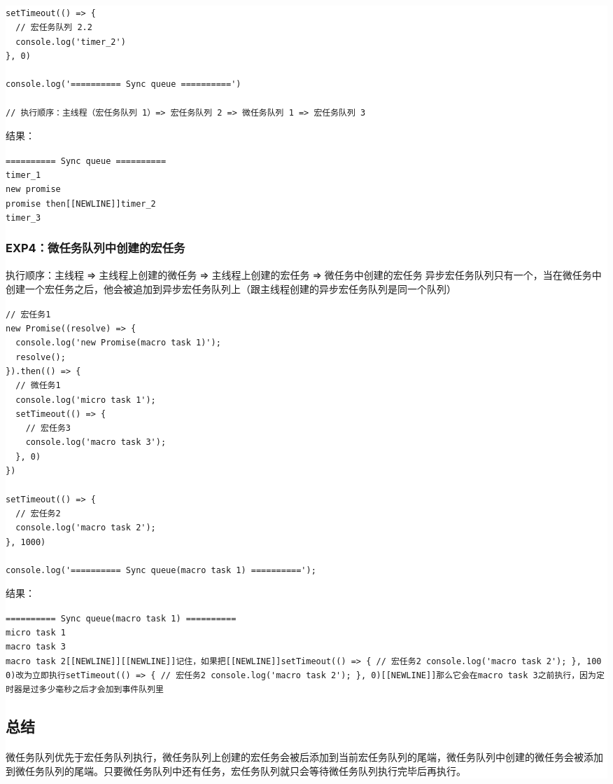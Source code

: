 	setTimeout(() => {
	  // 宏任务队列 2.2
	  console.log('timer_2')
	}, 0)
	
	console.log('========== Sync queue ==========')
	
	// 执行顺序：主线程（宏任务队列 1）=> 宏任务队列 2 => 微任务队列 1 => 宏任务队列 3

结果：

	========== Sync queue ==========
	timer_1
	new promise
	promise then[[NEWLINE]]timer_2
	timer_3

### EXP4：微任务队列中创建的宏任务

执行顺序：主线程 => 主线程上创建的微任务 => 主线程上创建的宏任务 => 微任务中创建的宏任务
异步宏任务队列只有一个，当在微任务中创建一个宏任务之后，他会被追加到异步宏任务队列上（跟主线程创建的异步宏任务队列是同一个队列）

	// 宏任务1
	new Promise((resolve) => {
	  console.log('new Promise(macro task 1)');
	  resolve();
	}).then(() => {
	  // 微任务1
	  console.log('micro task 1');
	  setTimeout(() => {
	    // 宏任务3
	    console.log('macro task 3');
	  }, 0)
	})
	
	setTimeout(() => {
	  // 宏任务2
	  console.log('macro task 2');
	}, 1000)
	
	console.log('========== Sync queue(macro task 1) ==========');

结果：

	========== Sync queue(macro task 1) ==========
	micro task 1
	macro task 3
	macro task 2[[NEWLINE]][[NEWLINE]]记住，如果把[[NEWLINE]]setTimeout(() => { // 宏任务2 console.log('macro task 2'); }, 1000)改为立即执行setTimeout(() => { // 宏任务2 console.log('macro task 2'); }, 0)[[NEWLINE]]那么它会在macro task 3之前执行，因为定时器是过多少毫秒之后才会加到事件队列里

##

## 总结

微任务队列优先于宏任务队列执行，微任务队列上创建的宏任务会被后添加到当前宏任务队列的尾端，微任务队列中创建的微任务会被添加到微任务队列的尾端。只要微任务队列中还有任务，宏任务队列就只会等待微任务队列执行完毕后再执行。

